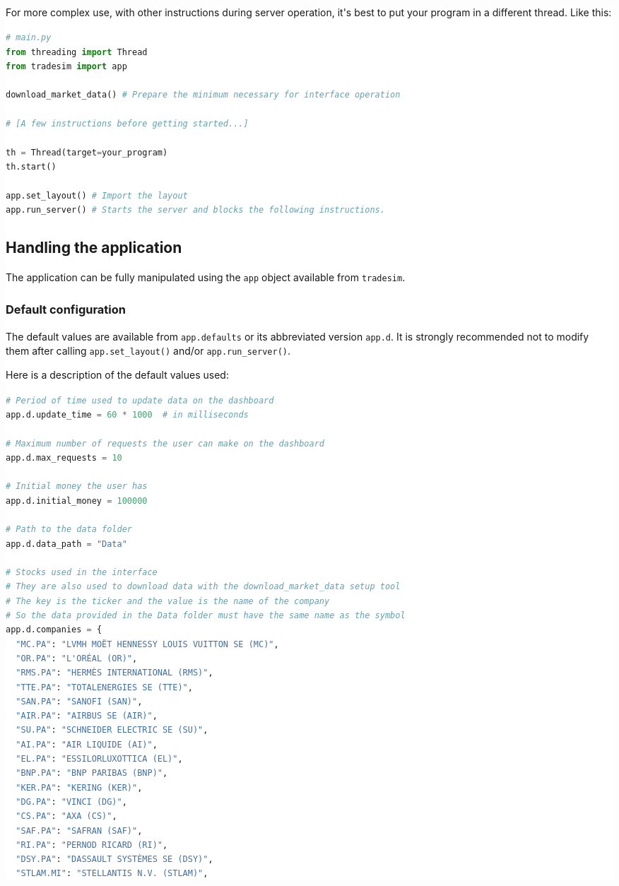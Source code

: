 For more complex use, with other instructions during server operation, it's best to put your program in a different thread. Like this:
```python
# main.py
from threading import Thread
from tradesim import app

download_market_data() # Prepare the minimum necessary for interface operation

# [A few instructions before getting started...]

th = Thread(target=your_program)
th.start()

app.set_layout() # Import the layout
app.run_server() # Starts the server and blocks the following instructions.
```


## Handling the application

The application can be fully manipulated using the `app` object available from `tradesim`.

### Default configuration

The default values are available from `app.defaults` or its abbreviated version `app.d`. It is strongly recommended not to modify them after calling `app.set_layout()` and/or `app.run_server()`.

Here is a description of the default values used:

```python
# Period of time used to update data on the dashboard
app.d.update_time = 60 * 1000  # in milliseconds

# Maximum number of requests the user can make on the dashboard
app.d.max_requests = 10

# Initial money the user has
app.d.initial_money = 100000

# Path to the data folder
app.d.data_path = "Data"

# Stocks used in the interface
# They are also used to download data with the download_market_data setup tool
# The key is the ticker and the value is the name of the company
# So the data provided in the Data folder must have the same name as the symbol
app.d.companies = {
  "MC.PA": "LVMH MOËT HENNESSY LOUIS VUITTON SE (MC)",
  "OR.PA": "L'ORÉAL (OR)",
  "RMS.PA": "HERMÈS INTERNATIONAL (RMS)",
  "TTE.PA": "TOTALENERGIES SE (TTE)",
  "SAN.PA": "SANOFI (SAN)",
  "AIR.PA": "AIRBUS SE (AIR)",
  "SU.PA": "SCHNEIDER ELECTRIC SE (SU)",
  "AI.PA": "AIR LIQUIDE (AI)",
  "EL.PA": "ESSILORLUXOTTICA (EL)",
  "BNP.PA": "BNP PARIBAS (BNP)",
  "KER.PA": "KERING (KER)",
  "DG.PA": "VINCI (DG)",
  "CS.PA": "AXA (CS)",
  "SAF.PA": "SAFRAN (SAF)",
  "RI.PA": "PERNOD RICARD (RI)",
  "DSY.PA": "DASSAULT SYSTÈMES SE (DSY)",
  "STLAM.MI": "STELLANTIS N.V. (STLAM)",
```

[repo-url]: https://github.com/kelhad00/trading_simulator/ "Project repository"
[sensors-repo-url]: https://github.com/kelhad00/multisensor_biosignal_toolkit "Project repository with sensors"
[library-exemple-url]: https://github.com/kelhad00/trading_simulator/blob/main/main.py "Sample file to start the interface"
[requirements-url]: https://github.com/kelhad00/trading_simulator/blob/main/requirements.txt "Project requirements"
[dash-projet-url]: https://github.com/plotly/dash "dash project repository we use"
[dash-documentation-url]: https://dash.plotly.com/reference#dash.dash "Dash object documentation"
[wiki-url]: https://github.com/kelhad00/trading_simulator/wiki "Project wiki page"
[license-url]: https://github.com/kelhad00/trading_simulator/blob/main/LICENSE "Project license"